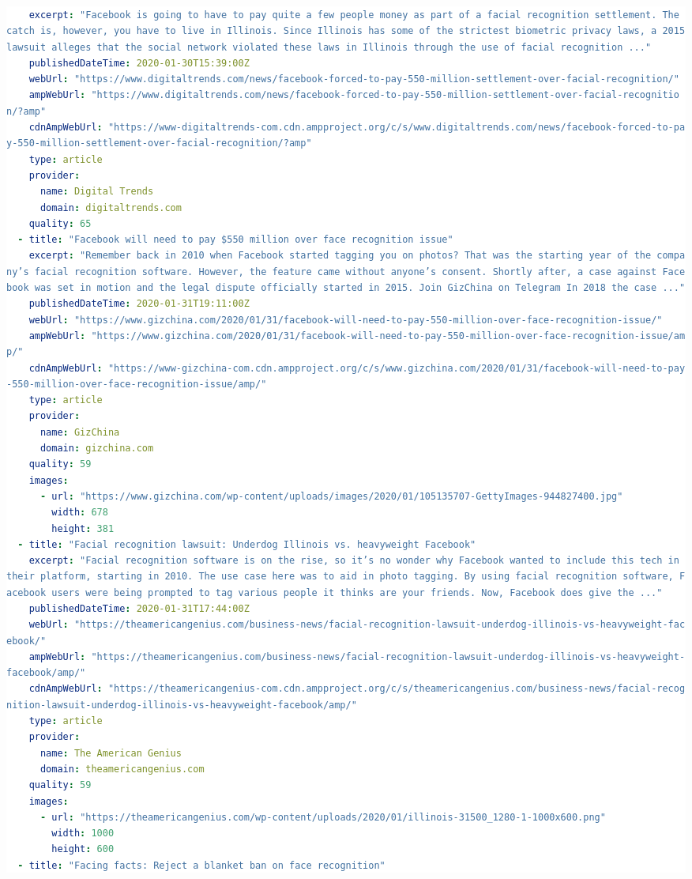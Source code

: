 ```yaml
    excerpt: "Facebook is going to have to pay quite a few people money as part of a facial recognition settlement. The catch is, however, you have to live in Illinois. Since Illinois has some of the strictest biometric privacy laws, a 2015 lawsuit alleges that the social network violated these laws in Illinois through the use of facial recognition ..."
    publishedDateTime: 2020-01-30T15:39:00Z
    webUrl: "https://www.digitaltrends.com/news/facebook-forced-to-pay-550-million-settlement-over-facial-recognition/"
    ampWebUrl: "https://www.digitaltrends.com/news/facebook-forced-to-pay-550-million-settlement-over-facial-recognition/?amp"
    cdnAmpWebUrl: "https://www-digitaltrends-com.cdn.ampproject.org/c/s/www.digitaltrends.com/news/facebook-forced-to-pay-550-million-settlement-over-facial-recognition/?amp"
    type: article
    provider:
      name: Digital Trends
      domain: digitaltrends.com
    quality: 65
  - title: "Facebook will need to pay $550 million over face recognition issue"
    excerpt: "Remember back in 2010 when Facebook started tagging you on photos? That was the starting year of the company’s facial recognition software. However, the feature came without anyone’s consent. Shortly after, a case against Facebook was set in motion and the legal dispute officially started in 2015. Join GizChina on Telegram In 2018 the case ..."
    publishedDateTime: 2020-01-31T19:11:00Z
    webUrl: "https://www.gizchina.com/2020/01/31/facebook-will-need-to-pay-550-million-over-face-recognition-issue/"
    ampWebUrl: "https://www.gizchina.com/2020/01/31/facebook-will-need-to-pay-550-million-over-face-recognition-issue/amp/"
    cdnAmpWebUrl: "https://www-gizchina-com.cdn.ampproject.org/c/s/www.gizchina.com/2020/01/31/facebook-will-need-to-pay-550-million-over-face-recognition-issue/amp/"
    type: article
    provider:
      name: GizChina
      domain: gizchina.com
    quality: 59
    images:
      - url: "https://www.gizchina.com/wp-content/uploads/images/2020/01/105135707-GettyImages-944827400.jpg"
        width: 678
        height: 381
  - title: "Facial recognition lawsuit: Underdog Illinois vs. heavyweight Facebook"
    excerpt: "Facial recognition software is on the rise, so it’s no wonder why Facebook wanted to include this tech in their platform, starting in 2010. The use case here was to aid in photo tagging. By using facial recognition software, Facebook users were being prompted to tag various people it thinks are your friends. Now, Facebook does give the ..."
    publishedDateTime: 2020-01-31T17:44:00Z
    webUrl: "https://theamericangenius.com/business-news/facial-recognition-lawsuit-underdog-illinois-vs-heavyweight-facebook/"
    ampWebUrl: "https://theamericangenius.com/business-news/facial-recognition-lawsuit-underdog-illinois-vs-heavyweight-facebook/amp/"
    cdnAmpWebUrl: "https://theamericangenius-com.cdn.ampproject.org/c/s/theamericangenius.com/business-news/facial-recognition-lawsuit-underdog-illinois-vs-heavyweight-facebook/amp/"
    type: article
    provider:
      name: The American Genius
      domain: theamericangenius.com
    quality: 59
    images:
      - url: "https://theamericangenius.com/wp-content/uploads/2020/01/illinois-31500_1280-1-1000x600.png"
        width: 1000
        height: 600
  - title: "Facing facts: Reject a blanket ban on face recognition"
```